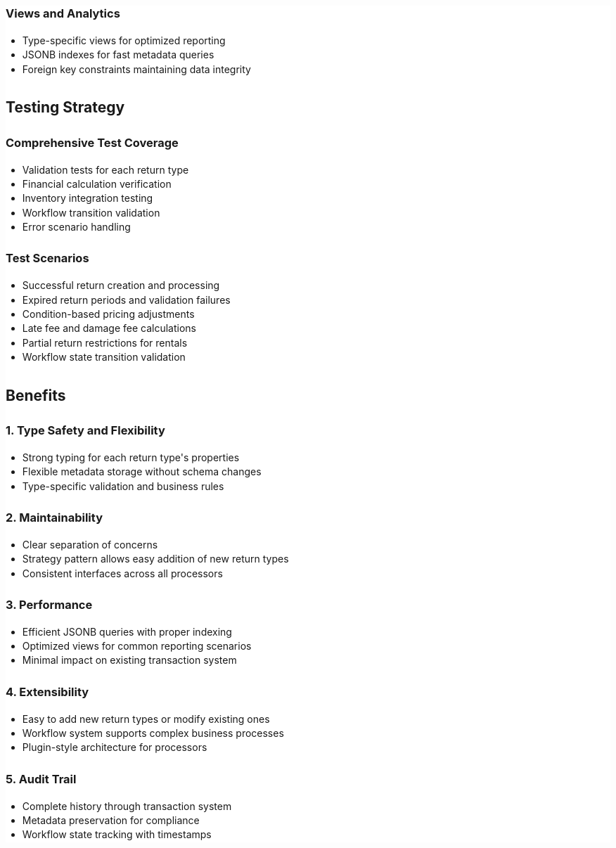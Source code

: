 ### Views and Analytics
- Type-specific views for optimized reporting
- JSONB indexes for fast metadata queries
- Foreign key constraints maintaining data integrity

## Testing Strategy

### Comprehensive Test Coverage
- Validation tests for each return type
- Financial calculation verification
- Inventory integration testing
- Workflow transition validation
- Error scenario handling

### Test Scenarios
- Successful return creation and processing
- Expired return periods and validation failures
- Condition-based pricing adjustments
- Late fee and damage fee calculations
- Partial return restrictions for rentals
- Workflow state transition validation

## Benefits

### 1. Type Safety and Flexibility
- Strong typing for each return type's properties
- Flexible metadata storage without schema changes
- Type-specific validation and business rules

### 2. Maintainability
- Clear separation of concerns
- Strategy pattern allows easy addition of new return types
- Consistent interfaces across all processors

### 3. Performance
- Efficient JSONB queries with proper indexing
- Optimized views for common reporting scenarios
- Minimal impact on existing transaction system

### 4. Extensibility
- Easy to add new return types or modify existing ones
- Workflow system supports complex business processes
- Plugin-style architecture for processors

### 5. Audit Trail
- Complete history through transaction system
- Metadata preservation for compliance
- Workflow state tracking with timestamps
